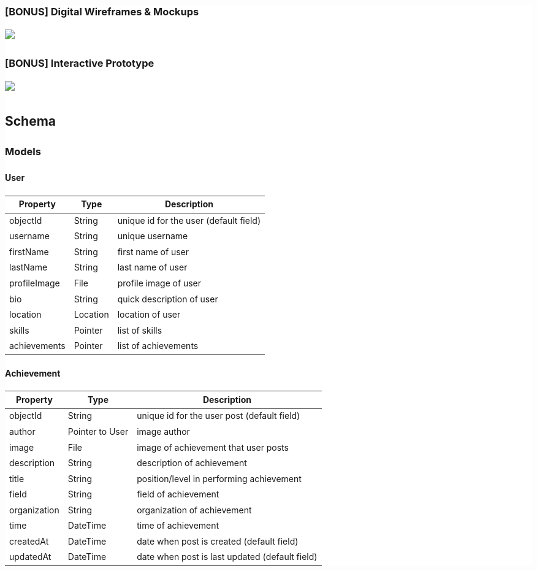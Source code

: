 ### [BONUS] Digital Wireframes & Mockups
<img src="https://i.imgur.com/lYHn37F.jpg" height=200>

### [BONUS] Interactive Prototype
<img src="https://i.imgur.com/AiKfE5g.gif" width=200>

## Schema 
### Models
#### User

   | Property      | Type     | Description |
   | ------------- | -------- | ------------|
   | objectId      | String   | unique id for the user (default field) |
   | username        | String| unique username |
   | firstName       | String   | first name of user |
   | lastName       | String   | last name of user |
   | profileImage         | File     | profile image of user |
   | bio       | String   | quick description of user |
   | location       | Location   | location of user |
   | skills       | Pointer   | list of skills |
   | achievements       | Pointer   | list of achievements |

#### Achievement	

   | Property      | Type     | Description |
   | ------------- | -------- | ------------|
   | objectId      | String   | unique id for the user post (default field) |
   | author        | Pointer to User| image author |
   | image         | File     | image of achievement that user posts |
   | description       | String   | description of achievement |
   | title       | String   | position/level in performing achievement |
   | field       | String   | field of achievement |
   | organization       | String   | organization of achievement |
   | time       | DateTime   | time of achievement |
   | createdAt     | DateTime | date when post is created (default field) |
   | updatedAt     | DateTime | date when post is last updated (default field) |

